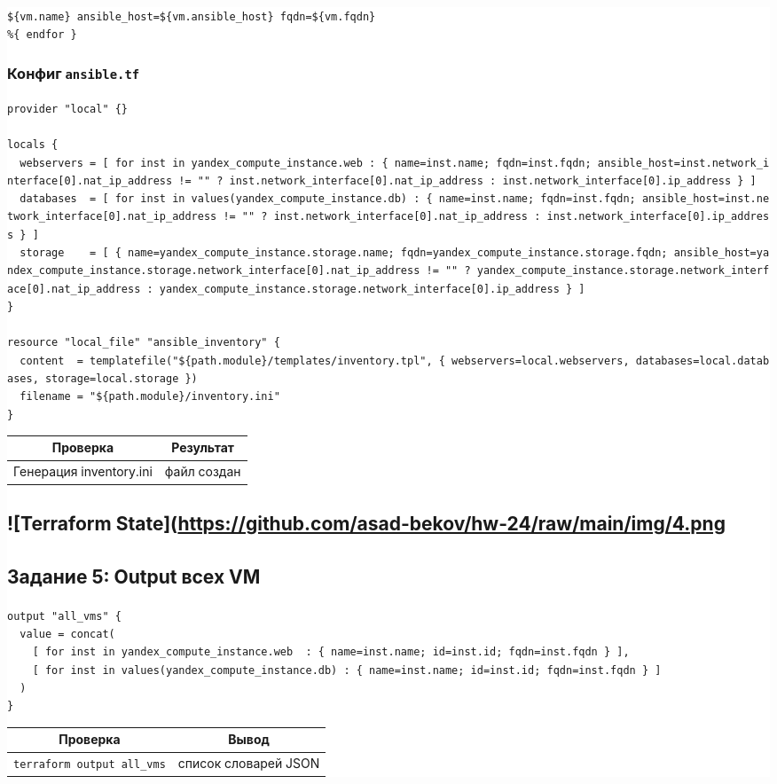 ```tpl
${vm.name} ansible_host=${vm.ansible_host} fqdn=${vm.fqdn}
%{ endfor }
```

### Конфиг `ansible.tf`

```hcl
provider "local" {}

locals {
  webservers = [ for inst in yandex_compute_instance.web : { name=inst.name; fqdn=inst.fqdn; ansible_host=inst.network_interface[0].nat_ip_address != "" ? inst.network_interface[0].nat_ip_address : inst.network_interface[0].ip_address } ]
  databases  = [ for inst in values(yandex_compute_instance.db) : { name=inst.name; fqdn=inst.fqdn; ansible_host=inst.network_interface[0].nat_ip_address != "" ? inst.network_interface[0].nat_ip_address : inst.network_interface[0].ip_address } ]
  storage    = [ { name=yandex_compute_instance.storage.name; fqdn=yandex_compute_instance.storage.fqdn; ansible_host=yandex_compute_instance.storage.network_interface[0].nat_ip_address != "" ? yandex_compute_instance.storage.network_interface[0].nat_ip_address : yandex_compute_instance.storage.network_interface[0].ip_address } ]
}

resource "local_file" "ansible_inventory" {
  content  = templatefile("${path.module}/templates/inventory.tpl", { webservers=local.webservers, databases=local.databases, storage=local.storage })
  filename = "${path.module}/inventory.ini"
}
```

| Проверка                | Результат   |
| ----------------------- | ----------- |
| Генерация inventory.ini | файл создан |

![Terraform State](https://github.com/asad-bekov/hw-24/raw/main/img/4.png
---

## Задание 5: Output всех VM

```hcl
output "all_vms" {
  value = concat(
    [ for inst in yandex_compute_instance.web  : { name=inst.name; id=inst.id; fqdn=inst.fqdn } ],
    [ for inst in values(yandex_compute_instance.db) : { name=inst.name; id=inst.id; fqdn=inst.fqdn } ]
  )
}
```

| Проверка                   | Вывод                | 
| -------------------------- | -------------------- | 
| `terraform output all_vms` | список словарей JSON | 
